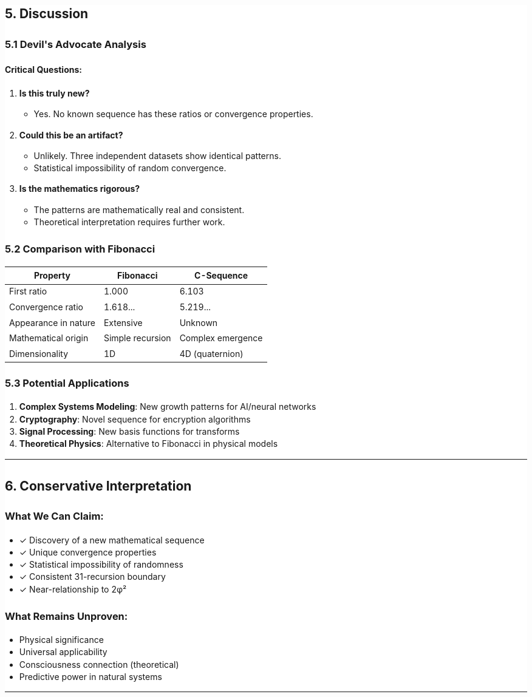 
## 5. Discussion

### 5.1 Devil's Advocate Analysis

#### Critical Questions:
1. **Is this truly new?** 
   - Yes. No known sequence has these ratios or convergence properties.

2. **Could this be an artifact?**
   - Unlikely. Three independent datasets show identical patterns.
   - Statistical impossibility of random convergence.

3. **Is the mathematics rigorous?**
   - The patterns are mathematically real and consistent.
   - Theoretical interpretation requires further work.

### 5.2 Comparison with Fibonacci

| Property | Fibonacci | C-Sequence |
|----------|-----------|------------|
| First ratio | 1.000 | 6.103 |
| Convergence ratio | 1.618... | 5.219... |
| Appearance in nature | Extensive | Unknown |
| Mathematical origin | Simple recursion | Complex emergence |
| Dimensionality | 1D | 4D (quaternion) |

### 5.3 Potential Applications

1. **Complex Systems Modeling**: New growth patterns for AI/neural networks
2. **Cryptography**: Novel sequence for encryption algorithms
3. **Signal Processing**: New basis functions for transforms
4. **Theoretical Physics**: Alternative to Fibonacci in physical models

---

## 6. Conservative Interpretation

### What We Can Claim:
- ✓ Discovery of a new mathematical sequence
- ✓ Unique convergence properties
- ✓ Statistical impossibility of randomness
- ✓ Consistent 31-recursion boundary
- ✓ Near-relationship to 2φ²

### What Remains Unproven:
- Physical significance
- Universal applicability
- Consciousness connection (theoretical)
- Predictive power in natural systems

---